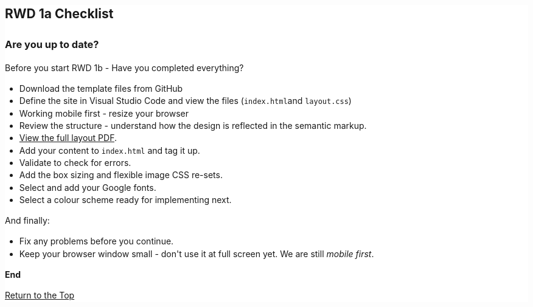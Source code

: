 
## RWD 1a Checklist

### Are you up to date?

Before you start RWD 1b - Have you completed everything?

- Download the template files from GitHub
- Define the site in Visual Studio Code and view the files (`index.html`and `layout.css`)
- Working mobile first - resize your browser
- Review the structure - understand how the design is reflected in the semantic markup.
- [View the full layout PDF](design-templates/apprentice-website-structure.pdf).
- Add your content to `index.html` and tag it up.
- Validate to check for errors.
- Add the box sizing and flexible image CSS re-sets.
- Select and add your Google fonts.
- Select a colour scheme ready for implementing next.

And finally:

- Fix any problems before you continue.
- Keep your browser window small - don't use it at full screen yet. We are still *mobile first*.

**End**

[Return to the Top](#contents)
